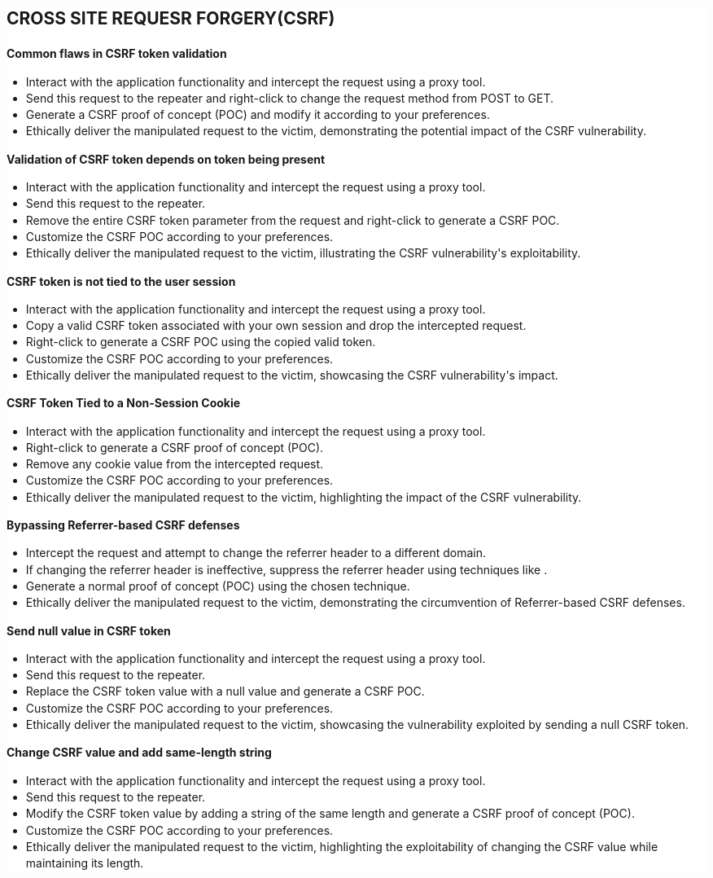 ## CROSS SITE REQUESR FORGERY(CSRF)

**Common flaws in CSRF token validation**
* Interact with the application functionality and intercept the request using a proxy tool.
* Send this request to the repeater and right-click to change the request method from POST to GET.
* Generate a CSRF proof of concept (POC) and modify it according to your preferences.
* Ethically deliver the manipulated request to the victim, demonstrating the potential impact of the CSRF vulnerability.

**Validation of CSRF token depends on token being present**
* Interact with the application functionality and intercept the request using a proxy tool.
* Send this request to the repeater.
* Remove the entire CSRF token parameter from the request and right-click to generate a CSRF POC.
* Customize the CSRF POC according to your preferences.
* Ethically deliver the manipulated request to the victim, illustrating the CSRF vulnerability's exploitability.

**CSRF token is not tied to the user session**
* Interact with the application functionality and intercept the request using a proxy tool.
* Copy a valid CSRF token associated with your own session and drop the intercepted request.
* Right-click to generate a CSRF POC using the copied valid token.
* Customize the CSRF POC according to your preferences.
* Ethically deliver the manipulated request to the victim, showcasing the CSRF vulnerability's impact.

**CSRF Token Tied to a Non-Session Cookie**
* Interact with the application functionality and intercept the request using a proxy tool.
* Right-click to generate a CSRF proof of concept (POC).
* Remove any cookie value from the intercepted request.
* Customize the CSRF POC according to your preferences.
* Ethically deliver the manipulated request to the victim, highlighting the impact of the CSRF vulnerability.

**Bypassing Referrer-based CSRF defenses**
* Intercept the request and attempt to change the referrer header to a different domain.
* If changing the referrer header is ineffective, suppress the referrer header using techniques like <meta name="referrer" content="no-referrer">.
* Generate a normal proof of concept (POC) using the chosen technique.
* Ethically deliver the manipulated request to the victim, demonstrating the circumvention of Referrer-based CSRF defenses.

**Send null value in CSRF token**
* Interact with the application functionality and intercept the request using a proxy tool.
* Send this request to the repeater.
* Replace the CSRF token value with a null value and generate a CSRF POC.
* Customize the CSRF POC according to your preferences.
* Ethically deliver the manipulated request to the victim, showcasing the vulnerability exploited by sending a null CSRF token.

**Change CSRF value and add same-length string**
* Interact with the application functionality and intercept the request using a proxy tool.
* Send this request to the repeater.
* Modify the CSRF token value by adding a string of the same length and generate a CSRF proof of concept (POC).
* Customize the CSRF POC according to your preferences.
* Ethically deliver the manipulated request to the victim, highlighting the exploitability of changing the CSRF value while maintaining its length.
